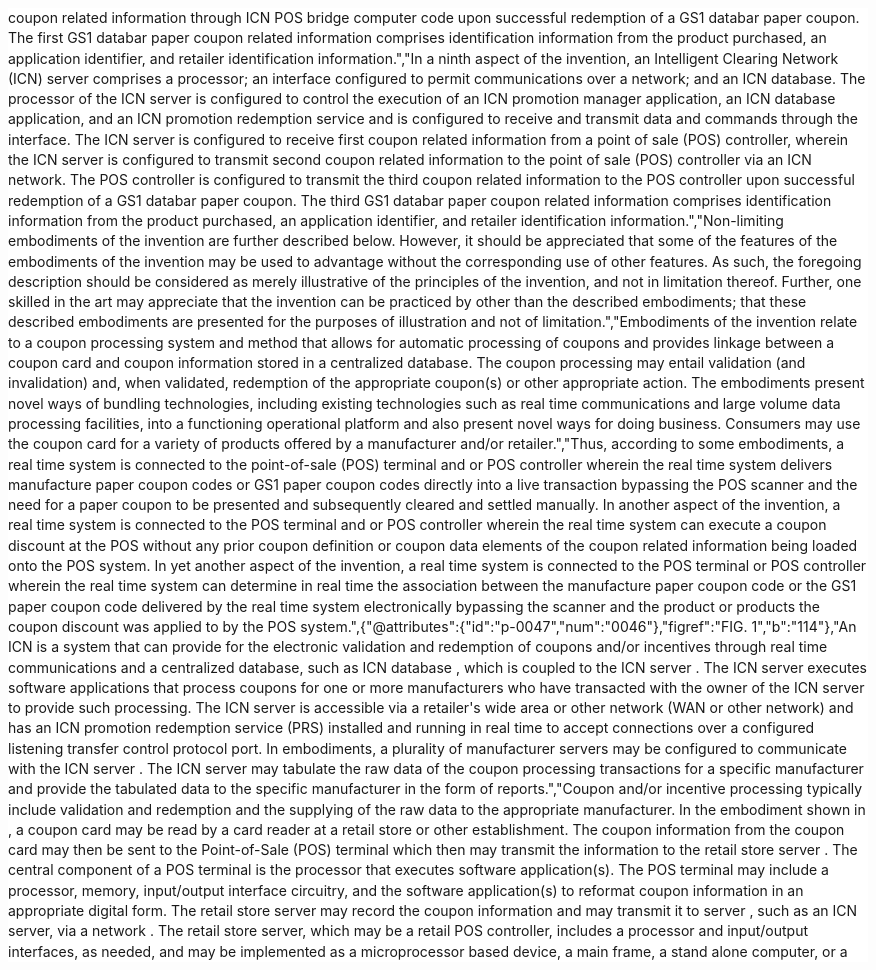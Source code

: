 coupon related information through ICN POS bridge computer code upon successful redemption of a GS1 databar paper coupon. The first GS1 databar paper coupon related information comprises identification information from the product purchased, an application identifier, and retailer identification information.","In a ninth aspect of the invention, an Intelligent Clearing Network (ICN) server comprises a processor; an interface configured to permit communications over a network; and an ICN database. The processor of the ICN server is configured to control the execution of an ICN promotion manager application, an ICN database application, and an ICN promotion redemption service and is configured to receive and transmit data and commands through the interface. The ICN server is configured to receive first coupon related information from a point of sale (POS) controller, wherein the ICN server is configured to transmit second coupon related information to the point of sale (POS) controller via an ICN network. The POS controller is configured to transmit the third coupon related information to the POS controller upon successful redemption of a GS1 databar paper coupon. The third GS1 databar paper coupon related information comprises identification information from the product purchased, an application identifier, and retailer identification information.","Non-limiting embodiments of the invention are further described below. However, it should be appreciated that some of the features of the embodiments of the invention may be used to advantage without the corresponding use of other features. As such, the foregoing description should be considered as merely illustrative of the principles of the invention, and not in limitation thereof. Further, one skilled in the art may appreciate that the invention can be practiced by other than the described embodiments; that these described embodiments are presented for the purposes of illustration and not of limitation.","Embodiments of the invention relate to a coupon processing system and method that allows for automatic processing of coupons and provides linkage between a coupon card and coupon information stored in a centralized database. The coupon processing may entail validation (and invalidation) and, when validated, redemption of the appropriate coupon(s) or other appropriate action. The embodiments present novel ways of bundling technologies, including existing technologies such as real time communications and large volume data processing facilities, into a functioning operational platform and also present novel ways for doing business. Consumers may use the coupon card for a variety of products offered by a manufacturer and\/or retailer.","Thus, according to some embodiments, a real time system is connected to the point-of-sale (POS) terminal and or POS controller wherein the real time system delivers manufacture paper coupon codes or GS1 paper coupon codes directly into a live transaction bypassing the POS scanner and the need for a paper coupon to be presented and subsequently cleared and settled manually. In another aspect of the invention, a real time system is connected to the POS terminal and or POS controller wherein the real time system can execute a coupon discount at the POS without any prior coupon definition or coupon data elements of the coupon related information being loaded onto the POS system. In yet another aspect of the invention, a real time system is connected to the POS terminal or POS controller wherein the real time system can determine in real time the association between the manufacture paper coupon code or the GS1 paper coupon code delivered by the real time system electronically bypassing the scanner and the product or products the coupon discount was applied to by the POS system.",{"@attributes":{"id":"p-0047","num":"0046"},"figref":"FIG. 1","b":"114"},"An ICN is a system that can provide for the electronic validation and redemption of coupons and\/or incentives through real time communications and a centralized database, such as ICN database , which is coupled to the ICN server . The ICN server  executes software applications that process coupons for one or more manufacturers who have transacted with the owner of the ICN server  to provide such processing. The ICN server is accessible via a retailer's wide area or other network (WAN or other network) and has an ICN promotion redemption service (PRS) installed and running in real time to accept connections over a configured listening transfer control protocol port. In embodiments, a plurality of manufacturer servers  may be configured to communicate with the ICN server . The ICN server  may tabulate the raw data of the coupon processing transactions for a specific manufacturer and provide the tabulated data to the specific manufacturer in the form of reports.","Coupon and\/or incentive processing typically include validation and redemption and the supplying of the raw data to the appropriate manufacturer. In the embodiment shown in , a coupon card may be read by a card reader  at a retail store or other establishment. The coupon information from the coupon card may then be sent to the Point-of-Sale (POS) terminal which then may transmit the information to the retail store server . The central component of a POS terminal is the processor that executes software application(s). The POS terminal may include a processor, memory, input\/output interface circuitry, and the software application(s) to reformat coupon information in an appropriate digital form. The retail store server may record the coupon information and may transmit it to server , such as an ICN server, via a network . The retail store server, which may be a retail POS controller, includes a processor and input\/output interfaces, as needed, and may be implemented as a microprocessor based device, a main frame, a stand alone computer, or a
